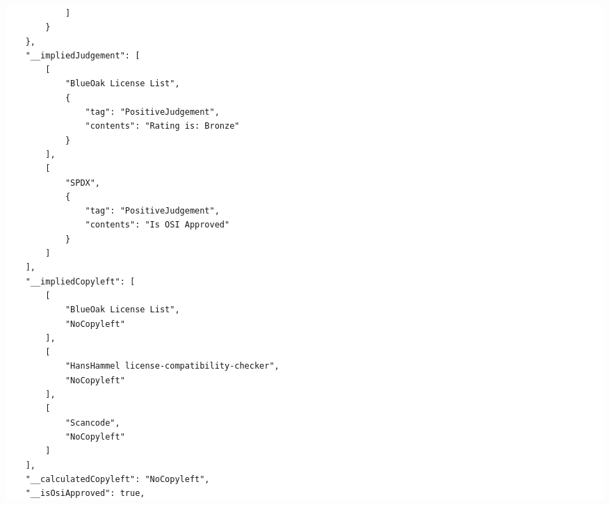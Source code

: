                 ]
            }
        },
        "__impliedJudgement": [
            [
                "BlueOak License List",
                {
                    "tag": "PositiveJudgement",
                    "contents": "Rating is: Bronze"
                }
            ],
            [
                "SPDX",
                {
                    "tag": "PositiveJudgement",
                    "contents": "Is OSI Approved"
                }
            ]
        ],
        "__impliedCopyleft": [
            [
                "BlueOak License List",
                "NoCopyleft"
            ],
            [
                "HansHammel license-compatibility-checker",
                "NoCopyleft"
            ],
            [
                "Scancode",
                "NoCopyleft"
            ]
        ],
        "__calculatedCopyleft": "NoCopyleft",
        "__isOsiApproved": true,